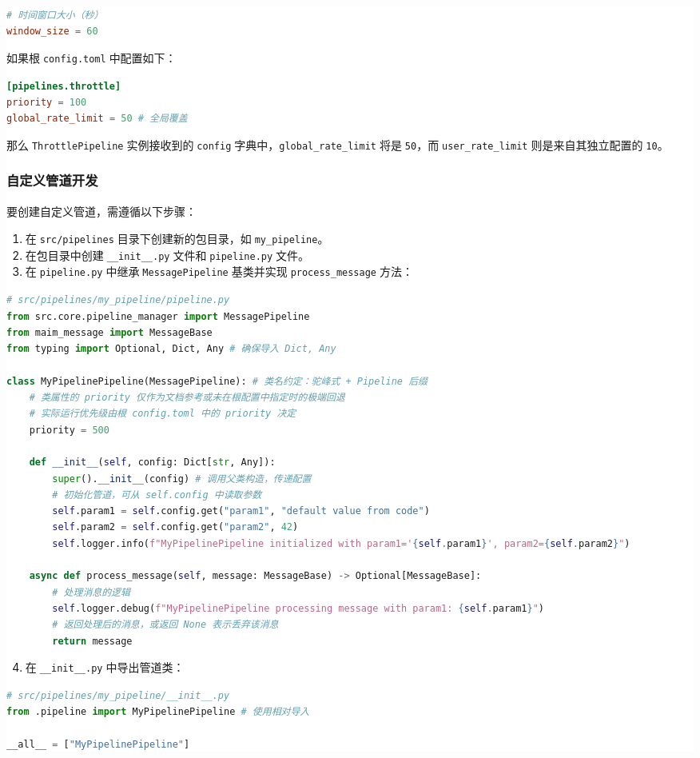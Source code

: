 ```toml
# 时间窗口大小（秒）
window_size = 60
```
如果根 `config.toml` 中配置如下：
```toml
[pipelines.throttle]
priority = 100
global_rate_limit = 50 # 全局覆盖
```
那么 `ThrottlePipeline` 实例接收到的 `config` 字典中，`global_rate_limit` 将是 `50`，而 `user_rate_limit` 则是来自其独立配置的 `10`。

### 自定义管道开发

要创建自定义管道，需遵循以下步骤：

1.  在 `src/pipelines` 目录下创建新的包目录，如 `my_pipeline`。
2.  在包目录中创建 `__init__.py` 文件和 `pipeline.py` 文件。
3.  在 `pipeline.py` 中继承 `MessagePipeline` 基类并实现 `process_message` 方法：

```python
# src/pipelines/my_pipeline/pipeline.py
from src.core.pipeline_manager import MessagePipeline
from maim_message import MessageBase
from typing import Optional, Dict, Any # 确保导入 Dict, Any

class MyPipelinePipeline(MessagePipeline): # 类名约定：驼峰式 + Pipeline 后缀
    # 类属性的 priority 仅作为文档参考或未在根配置中指定时的极端回退
    # 实际运行优先级由根 config.toml 中的 priority 决定
    priority = 500
    
    def __init__(self, config: Dict[str, Any]):
        super().__init__(config) # 调用父类构造，传递配置
        # 初始化管道，可从 self.config 中读取参数
        self.param1 = self.config.get("param1", "default value from code")
        self.param2 = self.config.get("param2", 42)
        self.logger.info(f"MyPipelinePipeline initialized with param1='{self.param1}', param2={self.param2}")
    
    async def process_message(self, message: MessageBase) -> Optional[MessageBase]:
        # 处理消息的逻辑
        self.logger.debug(f"MyPipelinePipeline processing message with param1: {self.param1}")
        # 返回处理后的消息，或返回 None 表示丢弃该消息
        return message
```

4.  在 `__init__.py` 中导出管道类：

```python
# src/pipelines/my_pipeline/__init__.py
from .pipeline import MyPipelinePipeline # 使用相对导入

__all__ = ["MyPipelinePipeline"]
```
